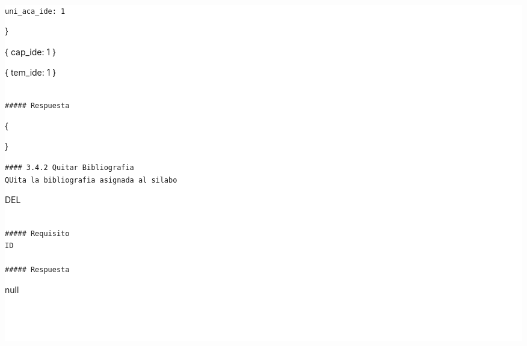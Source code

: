 	uni_aca_ide: 1
}
~~~

~~~
{
	cap_ide: 1
}
~~~

~~~
{
	tem_ide: 1
}
~~~

##### Respuesta

~~~
{
	
}
~~~
#### 3.4.2 Quitar Bibliografia
QUita la bibliografia asignada al silabo

~~~
DEL
~~~

##### Requisito
ID

##### Respuesta

~~~
null
~~~



